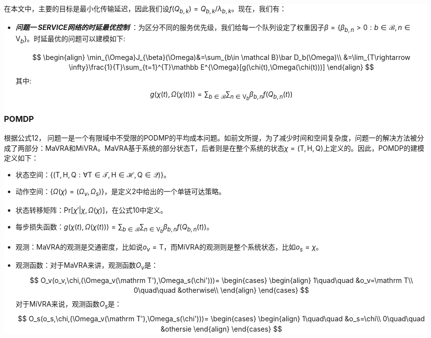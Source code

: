 
在本文中，主要的目标是最小化传输延迟，因此我们设$f(Q_{b,k})=Q_{b,k}/\lambda_{b,k}$。现在，我们有：

* ***问题一 SERVICE网络的时延最优控制*** ：为区分不同的服务优先级，我们给每一个队列设定了权重因子$\beta = \{\beta_{b,n}>0:b\in\mathcal B,n\in \mathrm V_b\}$。时延最优的问题可以建模如下:

  
  $$
  \begin{align}
  \min_{\Omega}J_{\beta}(\Omega)&=\sum_{b\in \mathcal B}\bar D_b(\Omega)\\
  &=\lim_{T\rightarrow \infty}\frac{1}{T}\sum_{t=1}^{T}\mathbb E^{\Omega}[g(\chi(t),\Omega(\chi(t)))]
  \end{align}
  $$
  其中:
  $$
  g(\chi(t),\Omega(\chi(t)))=\sum_{b\in \mathcal B}\sum_{n\in \mathrm V_b}\beta_{b,n}f(Q_{b,n}(t))
  $$
  

### POMDP

根据公式12， 问题一是一个有限域中不受限的PODMP的平均成本问题。如前文所提，为了减少时间和空间复杂度，问题一的解决方法被分成了两部分：MaVRA和MiVRA。MaVRA基于系统的部分状态$\mathrm T$，后者则是在整个系统的状态$\chi=(\mathrm {T,H,Q})$上定义的。因此，POMDP的建模定义如下：

* 状态空间：$\{(\mathrm {T,H,Q}:\forall\mathrm T\in\mathcal T,\mathrm H\in\mathcal H,\mathrm Q\in\mathcal Q)\}$。

* 动作空间：$\{\Omega(\chi)=(\Omega_v,\Omega_s)\}$，是定义2中给出的一个单链可达策略。

* 状态转移矩阵：$\mathrm {Pr}[\chi'|\chi,\Omega(\chi)]$，在公式10中定义。

* 每步损失函数：$g(\chi(t),\Omega(\chi(t))) = \sum_{b\in \mathcal B}\sum_{n\in \mathrm V_b}\beta_{b,n}f(Q_{b,n}(t))$。

* 观测：MaVRA的观测是交通密度，比如说$o_v=\mathrm T$，而MiVRA的观测则是整个系统状态，比如$o_s=\chi$。

* 观测函数：对于MaVRA来讲，观测函数$O_v$是：
  $$
  O_v(o_v,\chi,(\Omega_v(\mathrm T'),\Omega_s(\chi')))=
  \begin{cases}
  \begin{align}
  1\quad\quad &o_v=\mathrm T\\
  0\quad\quad &otherwise\\
  \end{align}
  \end{cases}
  $$
  对于MiVRA来说，观测函数$O_s$是：
  $$
  O_s(o_s,\chi,(\Omega_v(\mathrm T'),\Omega_s(\chi')))=
  \begin{cases}
  \begin{align}
  1\quad\quad &o_s=\chi\\
  0\quad\quad &othersie
  \end{align}
  \end{cases}
  $$
  